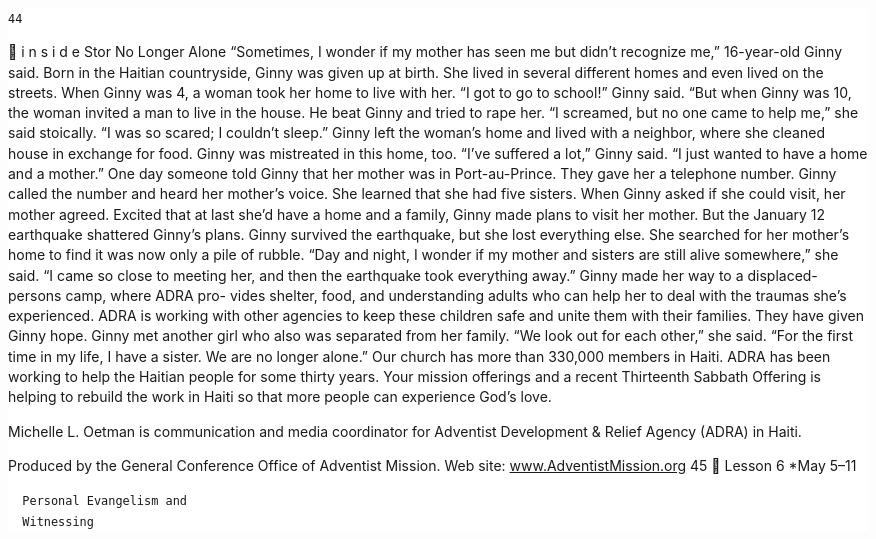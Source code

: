 
    44
                              i n s i d e
                                                     Stor
No Longer Alone
   “Sometimes, I wonder if my mother has seen me but didn’t recognize
me,” 16-year-old Ginny said.
   Born in the Haitian countryside, Ginny was given up at birth. She lived
in several different homes and even lived on the streets. When Ginny was
4, a woman took her home to live with her. “I got to go to school!” Ginny
said. “But when Ginny was 10, the woman invited a man to live in the
house. He beat Ginny and tried to rape her. “I screamed, but no one came
to help me,” she said stoically. “I was so scared; I couldn’t sleep.”
   Ginny left the woman’s home and lived with a neighbor, where she
cleaned house in exchange for food. Ginny was mistreated in this home,
too.
   “I’ve suffered a lot,” Ginny said. “I just wanted to have a home and a
mother.”
   One day someone told Ginny that her mother was in Port-au-Prince.
They gave her a telephone number. Ginny called the number and heard
her mother’s voice. She learned that she had five sisters. When Ginny
asked if she could visit, her mother agreed.
   Excited that at last she’d have a home and a family, Ginny made plans
to visit her mother.
   But the January 12 earthquake shattered Ginny’s plans. Ginny survived
the earthquake, but she lost everything else. She searched for her mother’s
home to find it was now only a pile of rubble. “Day and night, I wonder
if my mother and sisters are still alive somewhere,” she said. “I came so
close to meeting her, and then the earthquake took everything away.”
   Ginny made her way to a displaced-persons camp, where ADRA pro-
vides shelter, food, and understanding adults who can help her to deal with
the traumas she’s experienced. ADRA is working with other agencies to
keep these children safe and unite them with their families. They have
given Ginny hope.
   Ginny met another girl who also was separated from her family. “We
look out for each other,” she said. “For the first time in my life, I have a
sister. We are no longer alone.”
   Our church has more than 330,000 members in Haiti. ADRA has been
working to help the Haitian people for some thirty years. Your mission
offerings and a recent Thirteenth Sabbath Offering is helping to rebuild
the work in Haiti so that more people can experience God’s love.



Michelle L. Oetman is communication and media coordinator for Adventist Development
& Relief Agency (ADRA) in Haiti.


Produced by the General Conference Office of Adventist Mission.
Web site: www.AdventistMission.org                                            45
          Lesson            6      *May 5–11


      Personal Evangelism and
      Witnessing
